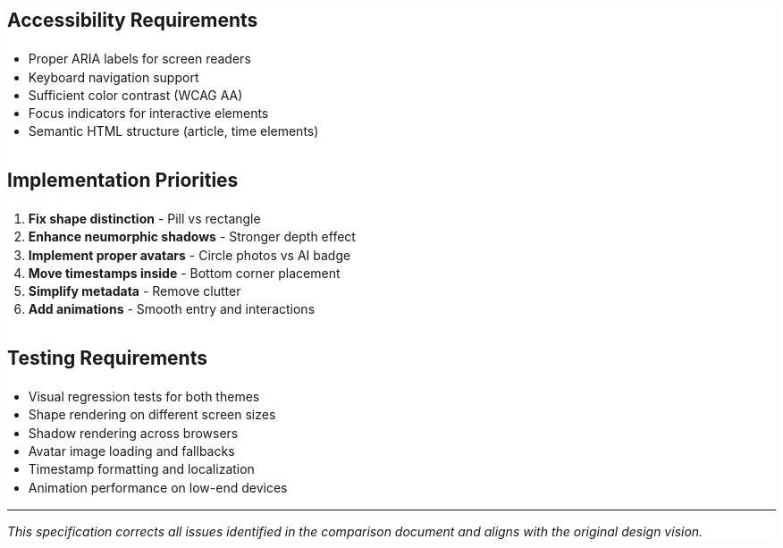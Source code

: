 
## Accessibility Requirements

- Proper ARIA labels for screen readers
- Keyboard navigation support
- Sufficient color contrast (WCAG AA)
- Focus indicators for interactive elements
- Semantic HTML structure (article, time elements)

## Implementation Priorities

1. **Fix shape distinction** - Pill vs rectangle
2. **Enhance neumorphic shadows** - Stronger depth effect
3. **Implement proper avatars** - Circle photos vs AI badge
4. **Move timestamps inside** - Bottom corner placement
5. **Simplify metadata** - Remove clutter
6. **Add animations** - Smooth entry and interactions

## Testing Requirements

- Visual regression tests for both themes
- Shape rendering on different screen sizes
- Shadow rendering across browsers
- Avatar image loading and fallbacks
- Timestamp formatting and localization
- Animation performance on low-end devices

---

*This specification corrects all issues identified in the comparison document and aligns with the original design vision.*